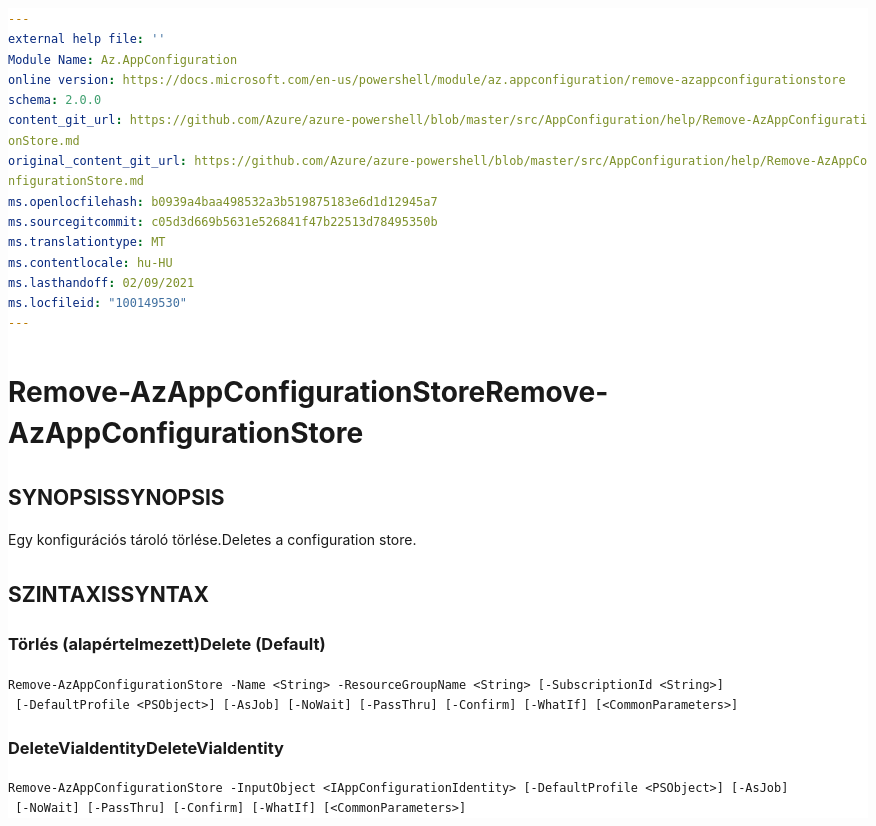 ```yaml
---
external help file: ''
Module Name: Az.AppConfiguration
online version: https://docs.microsoft.com/en-us/powershell/module/az.appconfiguration/remove-azappconfigurationstore
schema: 2.0.0
content_git_url: https://github.com/Azure/azure-powershell/blob/master/src/AppConfiguration/help/Remove-AzAppConfigurationStore.md
original_content_git_url: https://github.com/Azure/azure-powershell/blob/master/src/AppConfiguration/help/Remove-AzAppConfigurationStore.md
ms.openlocfilehash: b0939a4baa498532a3b519875183e6d1d12945a7
ms.sourcegitcommit: c05d3d669b5631e526841f47b22513d78495350b
ms.translationtype: MT
ms.contentlocale: hu-HU
ms.lasthandoff: 02/09/2021
ms.locfileid: "100149530"
---
```

# <span data-ttu-id="20340-101">Remove-AzAppConfigurationStore</span><span class="sxs-lookup"><span data-stu-id="20340-101">Remove-AzAppConfigurationStore</span></span>

## <span data-ttu-id="20340-102">SYNOPSIS</span><span class="sxs-lookup"><span data-stu-id="20340-102">SYNOPSIS</span></span>
<span data-ttu-id="20340-103">Egy konfigurációs tároló törlése.</span><span class="sxs-lookup"><span data-stu-id="20340-103">Deletes a configuration store.</span></span>

## <span data-ttu-id="20340-104">SZINTAXIS</span><span class="sxs-lookup"><span data-stu-id="20340-104">SYNTAX</span></span>

### <span data-ttu-id="20340-105">Törlés (alapértelmezett)</span><span class="sxs-lookup"><span data-stu-id="20340-105">Delete (Default)</span></span>
```
Remove-AzAppConfigurationStore -Name <String> -ResourceGroupName <String> [-SubscriptionId <String>]
 [-DefaultProfile <PSObject>] [-AsJob] [-NoWait] [-PassThru] [-Confirm] [-WhatIf] [<CommonParameters>]
```

### <span data-ttu-id="20340-106">DeleteViaIdentity</span><span class="sxs-lookup"><span data-stu-id="20340-106">DeleteViaIdentity</span></span>
```
Remove-AzAppConfigurationStore -InputObject <IAppConfigurationIdentity> [-DefaultProfile <PSObject>] [-AsJob]
 [-NoWait] [-PassThru] [-Confirm] [-WhatIf] [<CommonParameters>]
```
